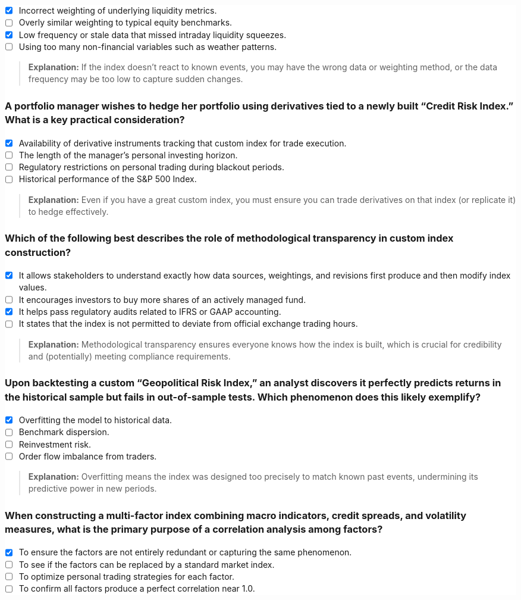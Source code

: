 - [x] Incorrect weighting of underlying liquidity metrics.
- [ ] Overly similar weighting to typical equity benchmarks.
- [x] Low frequency or stale data that missed intraday liquidity squeezes.
- [ ] Using too many non-financial variables such as weather patterns.

> **Explanation:** If the index doesn’t react to known events, you may have the wrong data or weighting method, or the data frequency may be too low to capture sudden changes.

### A portfolio manager wishes to hedge her portfolio using derivatives tied to a newly built “Credit Risk Index.” What is a key practical consideration?

- [x] Availability of derivative instruments tracking that custom index for trade execution.
- [ ] The length of the manager’s personal investing horizon.
- [ ] Regulatory restrictions on personal trading during blackout periods.
- [ ] Historical performance of the S&P 500 Index.

> **Explanation:** Even if you have a great custom index, you must ensure you can trade derivatives on that index (or replicate it) to hedge effectively.

### Which of the following best describes the role of methodological transparency in custom index construction?

- [x] It allows stakeholders to understand exactly how data sources, weightings, and revisions first produce and then modify index values.
- [ ] It encourages investors to buy more shares of an actively managed fund.
- [x] It helps pass regulatory audits related to IFRS or GAAP accounting.
- [ ] It states that the index is not permitted to deviate from official exchange trading hours.

> **Explanation:** Methodological transparency ensures everyone knows how the index is built, which is crucial for credibility and (potentially) meeting compliance requirements.

### Upon backtesting a custom “Geopolitical Risk Index,” an analyst discovers it perfectly predicts returns in the historical sample but fails in out-of-sample tests. Which phenomenon does this likely exemplify?

- [x] Overfitting the model to historical data.
- [ ] Benchmark dispersion.
- [ ] Reinvestment risk.
- [ ] Order flow imbalance from traders.

> **Explanation:** Overfitting means the index was designed too precisely to match known past events, undermining its predictive power in new periods.

### When constructing a multi-factor index combining macro indicators, credit spreads, and volatility measures, what is the primary purpose of a correlation analysis among factors?

- [x] To ensure the factors are not entirely redundant or capturing the same phenomenon.
- [ ] To see if the factors can be replaced by a standard market index.
- [ ] To optimize personal trading strategies for each factor.
- [ ] To confirm all factors produce a perfect correlation near 1.0.
